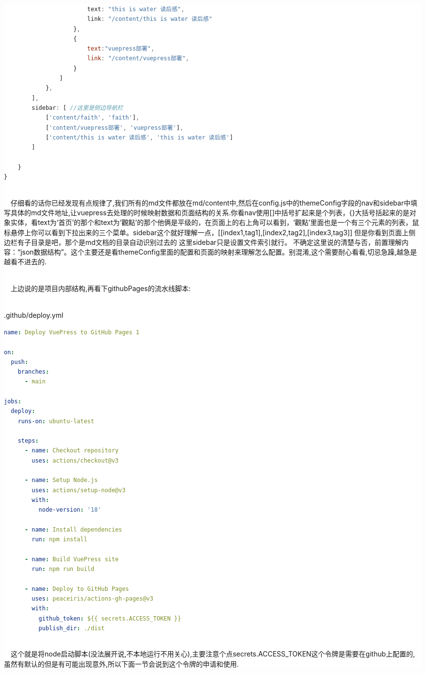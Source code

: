 ```js
                        text: "this is water 读后感",
                        link: "/content/this is water 读后感"
                    },
                    {
                        text:"vuepress部署",
                        link: "/content/vuepress部署",
                    }
                ]
            },  
        ],
        sidebar: [ //这里是侧边导航栏
            ['content/faith', 'faith'],
            ['content/vuepress部署', 'vuepress部署'],
            ['content/this is water 读后感', 'this is water 读后感']
        ]
    
    }
}
```
<br>&emsp;仔细看的话你已经发现有点规律了,我们所有的md文件都放在md/content中,然后在config.js中的themeConfig字段的nav和sidebar中填写具体的md文件地址,让vuepress去处理的时候映射数据和页面结构的关系.你看nav使用[]中括号扩起来是个列表，{}大括号括起来的是对象实体，看text为‘首页’的那个和text为‘觀點’的那个他俩是平级的，在页面上的右上角可以看到，‘觀點’里面也是一个有三个元素的列表，鼠标悬停上你可以看到下拉出来的三个菜单。sidebar这个就好理解一点，[[index1,tag1],[index2,tag2],[index3,tag3]] 但是你看到页面上侧边栏有子目录是吧，那个是md文档的目录自动识别过去的 这里sidebar只是设置文件索引就行。
不确定这里说的清楚与否，前置理解内容：“json数据结构”。这个主要还是看themeConfig里面的配置和页面的映射来理解怎么配置。别混淆,这个需要耐心看看,切忌急躁,越急是越看不进去的.

<br>&emsp;上边说的是项目内部结构,再看下githubPages的流水线脚本:

<br>.github/deploy.yml

```yml
name: Deploy VuePress to GitHub Pages 1

on:
  push:
    branches:
      - main   

jobs:
  deploy:
    runs-on: ubuntu-latest

    steps:
      - name: Checkout repository
        uses: actions/checkout@v3

      - name: Setup Node.js
        uses: actions/setup-node@v3
        with:
          node-version: '18'   

      - name: Install dependencies
        run: npm install

      - name: Build VuePress site
        run: npm run build

      - name: Deploy to GitHub Pages
        uses: peaceiris/actions-gh-pages@v3
        with:
          github_token: ${{ secrets.ACCESS_TOKEN }}
          publish_dir: ./dist

```
<br>&emsp;这个就是将node启动脚本(没法展开说,不本地运行不用关心),主要注意个点secrets.ACCESS_TOKEN这个令牌是需要在github上配置的,虽然有默认的但是有可能出现意外,所以下面一节会说到这个令牌的申请和使用.